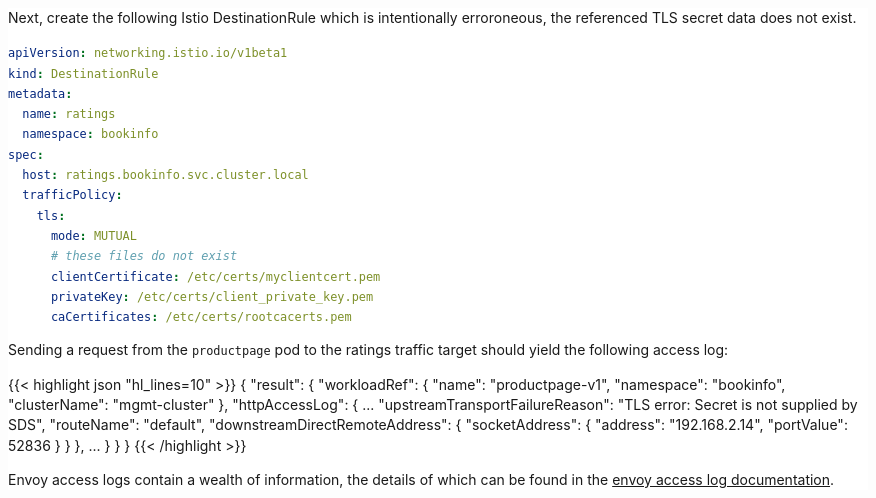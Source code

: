 Next, create the following Istio DestinationRule which is intentionally erroroneous,
the referenced TLS secret data does not exist.

```yaml
apiVersion: networking.istio.io/v1beta1
kind: DestinationRule
metadata:
  name: ratings
  namespace: bookinfo
spec:
  host: ratings.bookinfo.svc.cluster.local
  trafficPolicy:
    tls:
      mode: MUTUAL
      # these files do not exist
      clientCertificate: /etc/certs/myclientcert.pem
      privateKey: /etc/certs/client_private_key.pem
      caCertificates: /etc/certs/rootcacerts.pem
```

Sending a request from the `productpage` pod to the ratings traffic target should yield 
the following access log:

{{< highlight json "hl_lines=10" >}}
{
  "result": {
    "workloadRef": {
      "name": "productpage-v1",
      "namespace": "bookinfo",
      "clusterName": "mgmt-cluster"
    },
    "httpAccessLog": {
      ...
        "upstreamTransportFailureReason": "TLS error: Secret is not supplied by SDS",
        "routeName": "default",
        "downstreamDirectRemoteAddress": {
          "socketAddress": {
            "address": "192.168.2.14",
            "portValue": 52836
          }
        }
      },
      ...
    }
  }
}
{{< /highlight >}}

Envoy access logs contain a wealth of information, the details of which can be found
in the [envoy access log documentation](https://www.envoyproxy.io/docs/envoy/latest/configuration/observability/access_log/usage).
